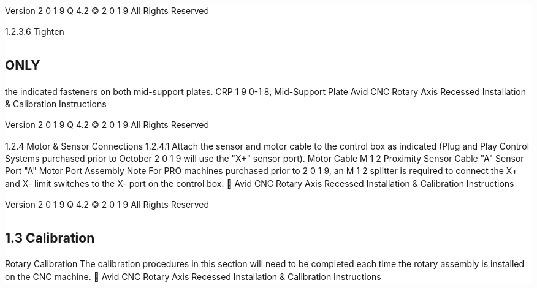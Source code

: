 Version 2 0 1 9 Q 4.2
© 2 0 1 9
All Rights Reserved




1.2.3.6
Tighten
## ONLY
the indicated fasteners on both mid-support plates.
CRP 1 9 0-1 8, Mid-Support Plate
Avid CNC Rotary Axis
Recessed Installation &
Calibration Instructions

Version 2 0 1 9 Q 4.2
© 2 0 1 9
All Rights Reserved




1.2.4 Motor & Sensor Connections
1.2.4.1
Attach the sensor and motor cable to the control box as indicated (Plug and Play Control Systems purchased prior to
October 2 0 1 9 will use the "X+" sensor port).
Motor Cable
M 1 2 Proximity Sensor Cable
"A" Sensor Port
"A" Motor Port
Assembly Note
For PRO machines purchased prior to 2 0 1 9, an M 1 2 splitter is required to connect the X+ and X- limit switches to the X- port
on the control box.

Avid CNC Rotary Axis
Recessed Installation &
Calibration Instructions

Version 2 0 1 9 Q 4.2
© 2 0 1 9
All Rights Reserved




## 1.3 Calibration
Rotary Calibration
The calibration procedures in this section will need to be completed each time the rotary assembly is installed on the CNC
machine.

Avid CNC Rotary Axis
Recessed Installation &
Calibration Instructions
